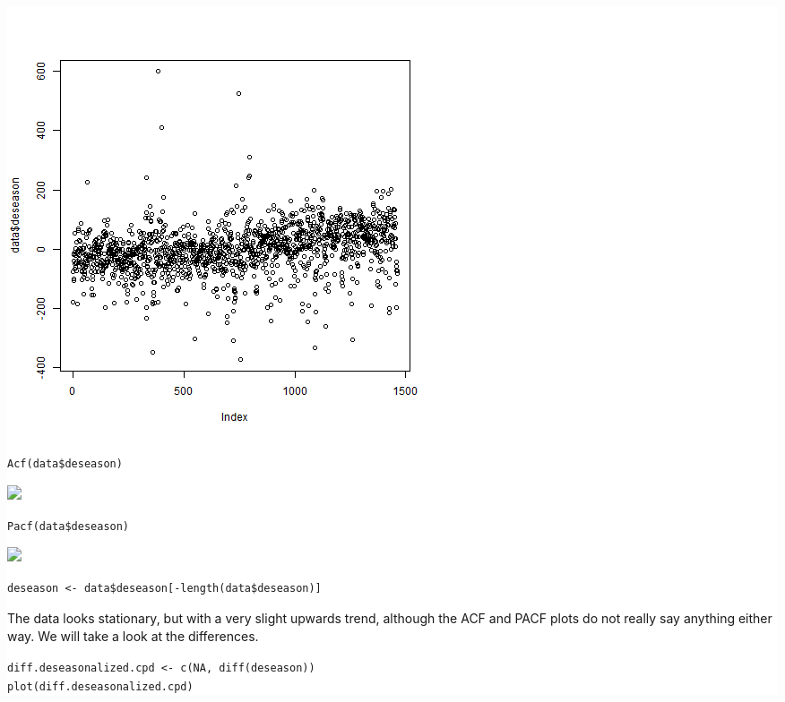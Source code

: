 ![](Plots/deseason.png)
```{r eval = FALSE}
Acf(data$deseason)
```
![](Plots/deseason_acf.png)

```{r eval = FALSE}
Pacf(data$deseason)
```
![](Plots/deseason_pacf.png)

```{r eval = FALSE}
deseason <- data$deseason[-length(data$deseason)]
```

The data looks stationary, but with a very slight upwards trend, although the ACF and PACF plots do not really say anything either way. We will take a look at the differences.

```{r eval = FALSE}
diff.deseasonalized.cpd <- c(NA, diff(deseason))
plot(diff.deseasonalized.cpd)
```